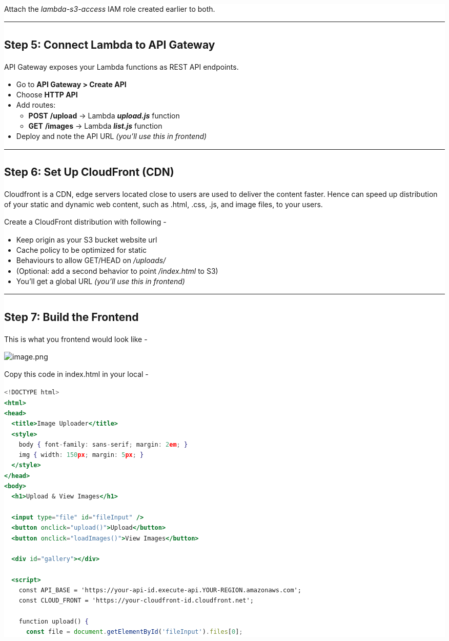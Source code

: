 Attach the *lambda-s3-access* IAM role created earlier to both.

---

## Step 5: Connect Lambda to API Gateway

API Gateway exposes your Lambda functions as REST API endpoints.

- Go to **API Gateway > Create API**
- Choose **HTTP API**
- Add routes:
    - **POST** **/upload** → Lambda ***upload.js*** function
    - **GET** **/images** → Lambda ***list.js*** function
- Deploy and note the API URL *(you’ll use this in frontend)*

---

## Step 6: Set Up CloudFront (CDN)

Cloudfront is a CDN, edge servers located close to users are used to deliver the content faster. Hence can speed up distribution of your static and dynamic web content, such as .html, .css, .js, and image files, to your users.

Create a CloudFront distribution with following - 

- Keep origin as your S3 bucket website url
- Cache policy to be optimized for static
- Behaviours to allow GET/HEAD on */uploads/*
- (Optional: add a second behavior to point */index.html* to S3)
- You’ll get a global URL *(you’ll use this in frontend)*

---

## Step 7: Build the Frontend

This is what you frontend would look like -

![image.png](https://res.cloudinary.com/dwa6rcttw/image/upload/v1746167824/aws-image-upload-app_cw75py.png)

Copy this code in index.html in your local -

```jsx
<!DOCTYPE html>
<html>
<head>
  <title>Image Uploader</title>
  <style>
    body { font-family: sans-serif; margin: 2em; }
    img { width: 150px; margin: 5px; }
  </style>
</head>
<body>
  <h1>Upload & View Images</h1>

  <input type="file" id="fileInput" />
  <button onclick="upload()">Upload</button>
  <button onclick="loadImages()">View Images</button>

  <div id="gallery"></div>

  <script>
    const API_BASE = 'https://your-api-id.execute-api.YOUR-REGION.amazonaws.com';
    const CLOUD_FRONT = 'https://your-cloudfront-id.cloudfront.net';

    function upload() {
      const file = document.getElementById('fileInput').files[0];
```